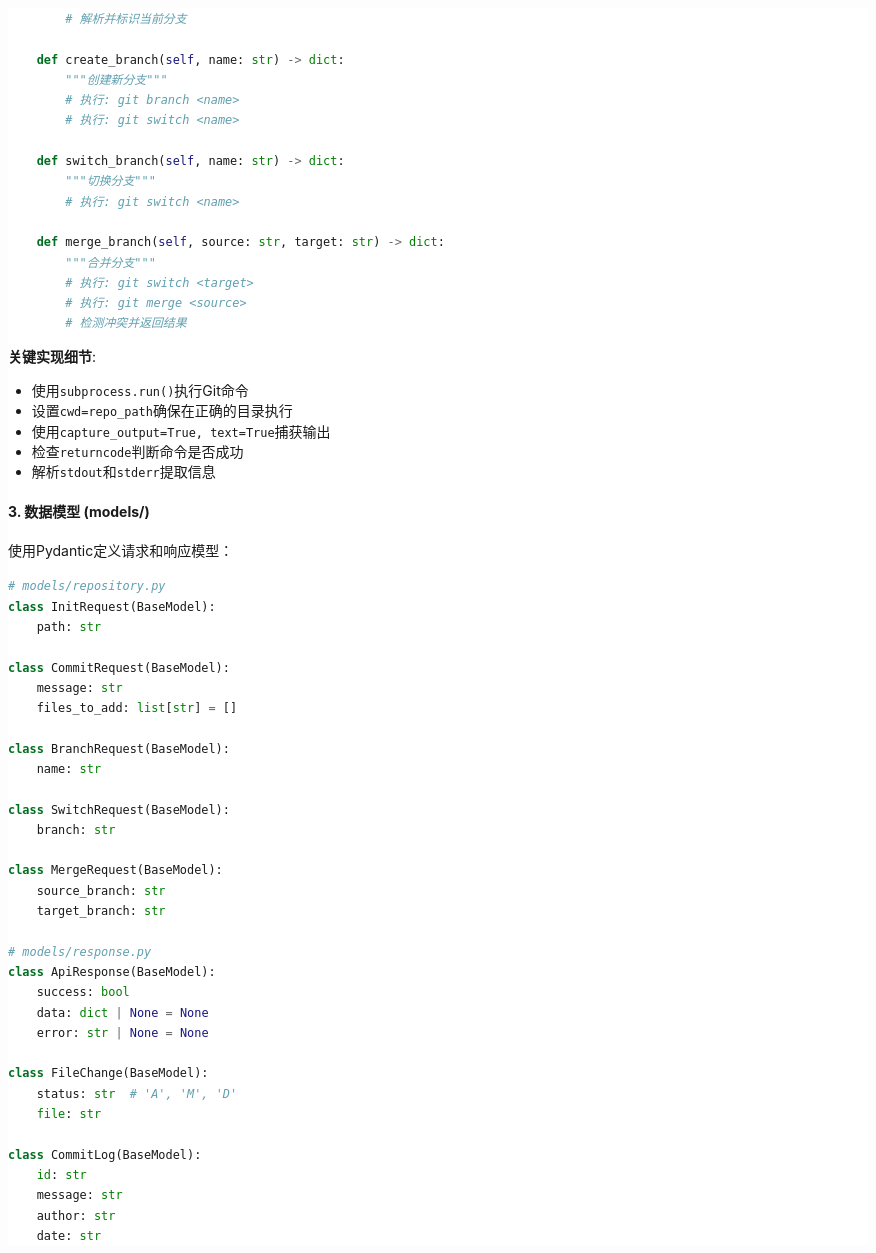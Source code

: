 ```python
        # 解析并标识当前分支
        
    def create_branch(self, name: str) -> dict:
        """创建新分支"""
        # 执行: git branch <name>
        # 执行: git switch <name>
        
    def switch_branch(self, name: str) -> dict:
        """切换分支"""
        # 执行: git switch <name>
        
    def merge_branch(self, source: str, target: str) -> dict:
        """合并分支"""
        # 执行: git switch <target>
        # 执行: git merge <source>
        # 检测冲突并返回结果
```

**关键实现细节**:
- 使用`subprocess.run()`执行Git命令
- 设置`cwd=repo_path`确保在正确的目录执行
- 使用`capture_output=True, text=True`捕获输出
- 检查`returncode`判断命令是否成功
- 解析`stdout`和`stderr`提取信息

#### 3. 数据模型 (models/)

使用Pydantic定义请求和响应模型：

```python
# models/repository.py
class InitRequest(BaseModel):
    path: str

class CommitRequest(BaseModel):
    message: str
    files_to_add: list[str] = []

class BranchRequest(BaseModel):
    name: str

class SwitchRequest(BaseModel):
    branch: str

class MergeRequest(BaseModel):
    source_branch: str
    target_branch: str

# models/response.py
class ApiResponse(BaseModel):
    success: bool
    data: dict | None = None
    error: str | None = None

class FileChange(BaseModel):
    status: str  # 'A', 'M', 'D'
    file: str

class CommitLog(BaseModel):
    id: str
    message: str
    author: str
    date: str
```

